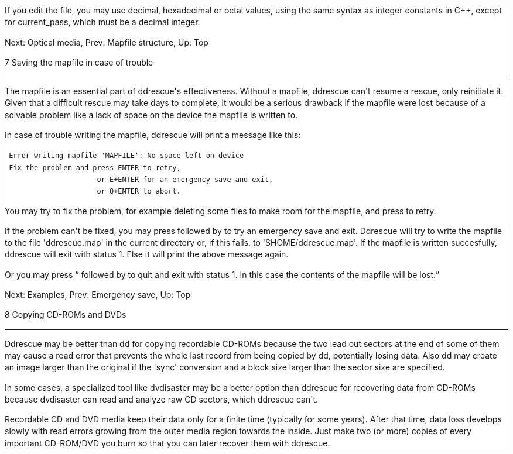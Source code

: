    If you edit the file, you may use decimal, hexadecimal or octal
values, using the same syntax as integer constants in C++, except for
current_pass, which must be a decimal integer.

Next: Optical media,  Prev: Mapfile structure,  Up: Top

7 Saving the mapfile in case of trouble
***************************************

The mapfile is an essential part of ddrescue's effectiveness. Without a
mapfile, ddrescue can't resume a rescue, only reinitiate it. Given that
a difficult rescue may take days to complete, it would be a serious
drawback if the mapfile were lost because of a solvable problem like a
lack of space on the device the mapfile is written to.

   In case of trouble writing the mapfile, ddrescue will print a message
like this:

     Error writing mapfile 'MAPFILE': No space left on device
     Fix the problem and press ENTER to retry,
                          or E+ENTER for an emergency save and exit,
                          or Q+ENTER to abort.

   You may try to fix the problem, for example deleting some files to
make room for the mapfile, and press <Return> to retry.

   If the problem can't be fixed, you may press <e> followed by
<Return> to try an emergency save and exit. Ddrescue will try to write
the mapfile to the file 'ddrescue.map' in the current directory or, if
this fails, to '$HOME/ddrescue.map'. If the mapfile is written
succesfully, ddrescue will exit with status 1. Else it will print the
above message again.

   Or you may press <q> followed by <Return> to quit and exit with
status 1. In this case the contents of the mapfile will be lost.

Next: Examples,  Prev: Emergency save,  Up: Top

8 Copying CD-ROMs and DVDs
**************************

Ddrescue may be better than dd for copying recordable CD-ROMs because
the two lead out sectors at the end of some of them may cause a read
error that prevents the whole last record from being copied by dd,
potentially losing data. Also dd may create an image larger than the
original if the 'sync' conversion and a block size larger than the
sector size are specified.

   In some cases, a specialized tool like dvdisaster may be a better
option than ddrescue for recovering data from CD-ROMs because
dvdisaster can read and analyze raw CD sectors, which ddrescue can't.

   Recordable CD and DVD media keep their data only for a finite time
(typically for some years). After that time, data loss develops slowly
with read errors growing from the outer media region towards the inside.
Just make two (or more) copies of every important CD-ROM/DVD you burn so
that you can later recover them with ddrescue.
